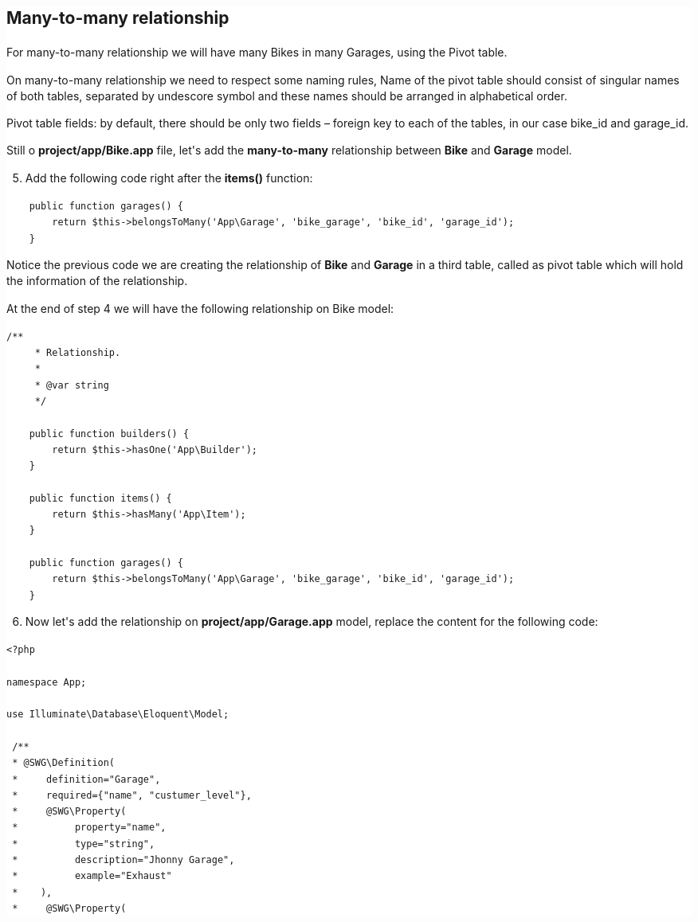 
## Many-to-many relationship

For many-to-many relationship we will have many Bikes in many Garages, using the Pivot table.

On many-to-many relationship we need to respect some naming rules, Name of the pivot table should consist of singular names of both tables, separated by undescore symbol and these names should be arranged in alphabetical order.

Pivot table fields: by default, there should be only two fields – foreign key to each of the tables, in our case bike_id and garage_id.

Still o **project/app/Bike.app** file, let's add the **many-to-many** relationship between **Bike** and **Garage** model.

5. Add the following code right after the **items()** function:

```
    public function garages() {
        return $this->belongsToMany('App\Garage', 'bike_garage', 'bike_id', 'garage_id');
    }
```

Notice the previous code we are creating the relationship of **Bike** and **Garage** in a third table, called as pivot table which will hold the information of the relationship.

At the end of step 4 we will have the following relationship on Bike model:

```
/**
     * Relationship.
     *
     * @var string
     */

    public function builders() {
        return $this->hasOne('App\Builder');
    }

    public function items() {
        return $this->hasMany('App\Item');
    }

    public function garages() {
        return $this->belongsToMany('App\Garage', 'bike_garage', 'bike_id', 'garage_id');
    }
```

6. Now let's add the relationship on **project/app/Garage.app** model, replace the content for the following code:

```
<?php

namespace App;

use Illuminate\Database\Eloquent\Model;

 /**
 * @SWG\Definition(
 *     definition="Garage",
 *     required={"name", "custumer_level"},
 *     @SWG\Property(
 *          property="name",
 *          type="string",
 *          description="Jhonny Garage",
 *          example="Exhaust"
 *    ),
 *     @SWG\Property(
```